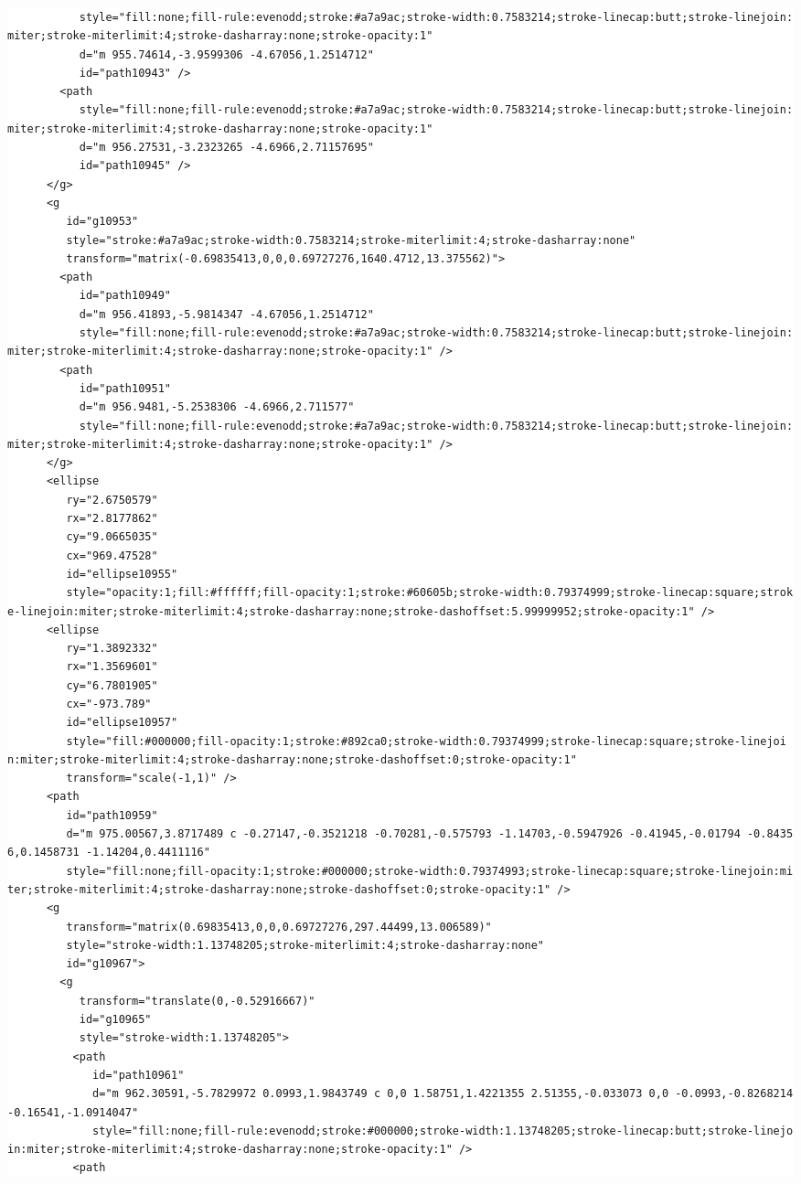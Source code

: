               style="fill:none;fill-rule:evenodd;stroke:#a7a9ac;stroke-width:0.7583214;stroke-linecap:butt;stroke-linejoin:miter;stroke-miterlimit:4;stroke-dasharray:none;stroke-opacity:1"
               d="m 955.74614,-3.9599306 -4.67056,1.2514712"
               id="path10943" />
            <path
               style="fill:none;fill-rule:evenodd;stroke:#a7a9ac;stroke-width:0.7583214;stroke-linecap:butt;stroke-linejoin:miter;stroke-miterlimit:4;stroke-dasharray:none;stroke-opacity:1"
               d="m 956.27531,-3.2323265 -4.6966,2.71157695"
               id="path10945" />
          </g>
          <g
             id="g10953"
             style="stroke:#a7a9ac;stroke-width:0.7583214;stroke-miterlimit:4;stroke-dasharray:none"
             transform="matrix(-0.69835413,0,0,0.69727276,1640.4712,13.375562)">
            <path
               id="path10949"
               d="m 956.41893,-5.9814347 -4.67056,1.2514712"
               style="fill:none;fill-rule:evenodd;stroke:#a7a9ac;stroke-width:0.7583214;stroke-linecap:butt;stroke-linejoin:miter;stroke-miterlimit:4;stroke-dasharray:none;stroke-opacity:1" />
            <path
               id="path10951"
               d="m 956.9481,-5.2538306 -4.6966,2.711577"
               style="fill:none;fill-rule:evenodd;stroke:#a7a9ac;stroke-width:0.7583214;stroke-linecap:butt;stroke-linejoin:miter;stroke-miterlimit:4;stroke-dasharray:none;stroke-opacity:1" />
          </g>
          <ellipse
             ry="2.6750579"
             rx="2.8177862"
             cy="9.0665035"
             cx="969.47528"
             id="ellipse10955"
             style="opacity:1;fill:#ffffff;fill-opacity:1;stroke:#60605b;stroke-width:0.79374999;stroke-linecap:square;stroke-linejoin:miter;stroke-miterlimit:4;stroke-dasharray:none;stroke-dashoffset:5.99999952;stroke-opacity:1" />
          <ellipse
             ry="1.3892332"
             rx="1.3569601"
             cy="6.7801905"
             cx="-973.789"
             id="ellipse10957"
             style="fill:#000000;fill-opacity:1;stroke:#892ca0;stroke-width:0.79374999;stroke-linecap:square;stroke-linejoin:miter;stroke-miterlimit:4;stroke-dasharray:none;stroke-dashoffset:0;stroke-opacity:1"
             transform="scale(-1,1)" />
          <path
             id="path10959"
             d="m 975.00567,3.8717489 c -0.27147,-0.3521218 -0.70281,-0.575793 -1.14703,-0.5947926 -0.41945,-0.01794 -0.84356,0.1458731 -1.14204,0.4411116"
             style="fill:none;fill-opacity:1;stroke:#000000;stroke-width:0.79374993;stroke-linecap:square;stroke-linejoin:miter;stroke-miterlimit:4;stroke-dasharray:none;stroke-dashoffset:0;stroke-opacity:1" />
          <g
             transform="matrix(0.69835413,0,0,0.69727276,297.44499,13.006589)"
             style="stroke-width:1.13748205;stroke-miterlimit:4;stroke-dasharray:none"
             id="g10967">
            <g
               transform="translate(0,-0.52916667)"
               id="g10965"
               style="stroke-width:1.13748205">
              <path
                 id="path10961"
                 d="m 962.30591,-5.7829972 0.0993,1.9843749 c 0,0 1.58751,1.4221355 2.51355,-0.033073 0,0 -0.0993,-0.8268214 -0.16541,-1.0914047"
                 style="fill:none;fill-rule:evenodd;stroke:#000000;stroke-width:1.13748205;stroke-linecap:butt;stroke-linejoin:miter;stroke-miterlimit:4;stroke-dasharray:none;stroke-opacity:1" />
              <path